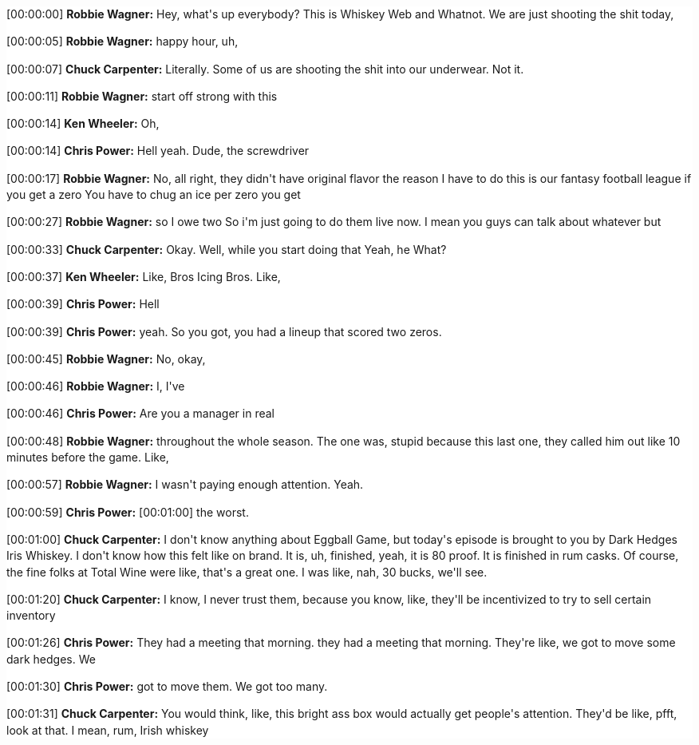 [00:00:00] **Robbie Wagner:** Hey, what's up everybody? This is Whiskey Web and
Whatnot. We are just shooting the shit today,

[00:00:05] **Robbie Wagner:** happy hour, uh,

[00:00:07] **Chuck Carpenter:** Literally. Some of us are shooting the shit into
our underwear. Not it.

[00:00:11] **Robbie Wagner:** start off strong with this

[00:00:14] **Ken Wheeler:** Oh,

[00:00:14] **Chris Power:** Hell yeah. Dude, the screwdriver

[00:00:17] **Robbie Wagner:** No, all right, they didn't have original flavor
the reason I have to do this is our fantasy football league if you get a zero
You have to chug an ice per zero you get

[00:00:27] **Robbie Wagner:** so I owe two So i'm just going to do them live
now. I mean you guys can talk about whatever but

[00:00:33] **Chuck Carpenter:** Okay. Well, while you start doing that Yeah, he
What?

[00:00:37] **Ken Wheeler:** Like, Bros Icing Bros. Like,

[00:00:39] **Chris Power:** Hell

[00:00:39] **Chris Power:** yeah. So you got, you had a lineup that scored two
zeros.

[00:00:45] **Robbie Wagner:** No, okay,

[00:00:46] **Robbie Wagner:** I, I've

[00:00:46] **Chris Power:** Are you a manager in real

[00:00:48] **Robbie Wagner:** throughout the whole season. The one was, stupid
because this last one, they called him out like 10 minutes before the game.
Like,

[00:00:57] **Robbie Wagner:** I wasn't paying enough attention. Yeah.

[00:00:59] **Chris Power:** [00:01:00] the worst.

[00:01:00] **Chuck Carpenter:** I don't know anything about Eggball Game, but
today's episode is brought to you by Dark Hedges Iris Whiskey. I don't know how
this felt like on brand. It is, uh, finished, yeah, it is 80 proof. It is
finished in rum casks. Of course, the fine folks at Total Wine were like, that's
a great one. I was like, nah, 30 bucks, we'll see.

[00:01:20] **Chuck Carpenter:** I know, I never trust them, because you know,
like, they'll be incentivized to try to sell certain inventory

[00:01:26] **Chris Power:** They had a meeting that morning. they had a meeting
that morning. They're like, we got to move some dark hedges. We

[00:01:30] **Chris Power:** got to move them. We got too many.

[00:01:31] **Chuck Carpenter:** You would think, like, this bright ass box would
actually get people's attention. They'd be like, pfft, look at that. I mean,
rum, Irish whiskey
